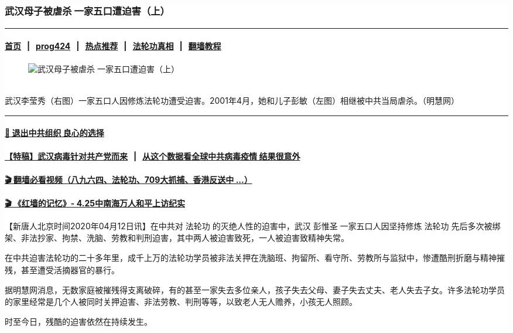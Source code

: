 ### 武汉母子被虐杀 一家五口遭迫害（上）
------------------------

#### [首页](../../README.md)  &nbsp;&nbsp;|&nbsp;&nbsp; [prog424](../../indexes/prog424.md)   &nbsp;&nbsp;|&nbsp;&nbsp; [热点推荐](../../indexes/热点推荐.md)  &nbsp;&nbsp;|&nbsp;&nbsp; [法轮功真相](../../../../../basic/blob/master/README.md) &nbsp;&nbsp;|&nbsp;&nbsp; [翻墙教程](https://github.com/gfw-breaker/guides/blob/master/README.md)



<div><div class="featured_image">
 <figure>
  <img alt="武汉母子被虐杀 一家五口遭迫害（上）" src="https://i.ntdtv.com/assets/uploads/2020/04/2020-04-12_130426-800x450.jpg"/>
 </figure><br/>
 <span class="caption">
  武汉李莹秀（右图）一家五口人因修炼法轮功遭受迫害。2001年4月，她和儿子彭敏（左图）相继被中共当局虐杀。（明慧网）
 </span>
</div>
</div><hr/>

#### [ 💌 退出中共组织 良心的选择](https://github.com/begood0513/goodnews/blob/master/quit/letter.md)

 #### [【特稿】武汉病毒针对共产党而来](https://github.com/begood0513/goodnews/blob/master/pages/recommended/n11928818.md?t=03301202) &nbsp; | &nbsp; [从这个数据看全球中共病毒疫情 结果很意外](https://github.com/begood0513/goodnews/blob/master/pages/recommended/406691.md?t=03301331)

 #### [ 🎬  翻墙必看视频（八九六四、法轮功、709大抓捕、香港反送中 ...）](https://github.com/gfw-breaker/banned-news1/blob/master/pages/link4.md)

 #### [ 🎬  《红墙的记忆》- 4.25中南海万人和平上访纪实 ](http://108.61.172.149:10000/videos/legend/425.html)

<div><div class="post_content" itemprop="articleBody">
 <p>
  【新唐人北京时间2020年04月12日讯】在中共对
  <ok href="https://www.ntdtv.com/gb/法轮功.htm">
   法轮功
  </ok>
  的灭绝人性的迫害中，武汉
  <ok href="https://www.ntdtv.com/gb/彭惟圣.htm">
   彭惟圣
  </ok>
  一家五口人因坚持修炼
  <ok href="https://www.ntdtv.com/gb/法轮功.htm">
   法轮功
  </ok>
  先后多次被绑架、非法抄家、拘禁、洗脑、劳教和判刑迫害，其中两人被迫害致死，一人被迫害致精神失常。
 </p>
 <p>
  在中共迫害法轮功的二十多年里，成千上万的法轮功学员被非法关押在洗脑班、拘留所、看守所、劳教所与监狱中，惨遭酷刑折磨与精神摧残，甚至遭受活摘器官的暴行。
 </p>
 <p>
  据明慧网消息，无数家庭被摧残得支离破碎，有的甚至一家失去多位亲人，孩子失去父母、妻子失去丈夫、老人失去子女。许多法轮功学员的家里经常是几个人被同时关押迫害、非法劳教、判刑等等，以致老人无人赡养，小孩无人照顾。
 </p>
 <p>
  时至今日，残酷的迫害依然在持续发生。
 </p>
 <figure class="wp-caption alignnone" id="attachment_102821488" style="width: 600px">